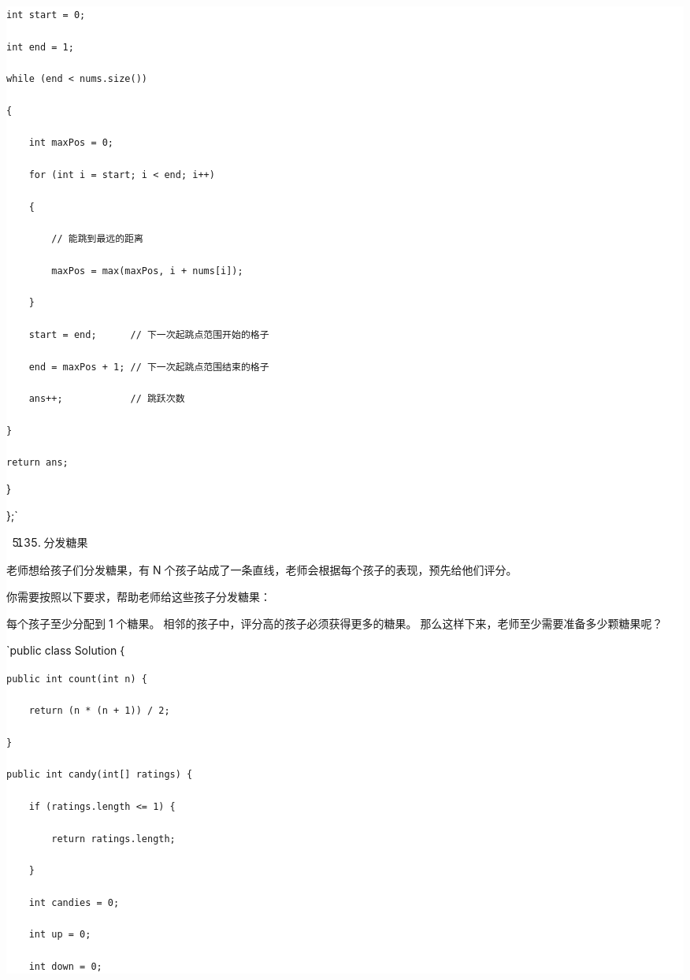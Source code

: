     int start = 0;
    
    int end = 1;
    
    while (end < nums.size())
    
    {
        
        int maxPos = 0;
        
        for (int i = start; i < end; i++)
        
        {
            
            // 能跳到最远的距离
            
            maxPos = max(maxPos, i + nums[i]);
        
        }
        
        start = end;      // 下一次起跳点范围开始的格子
        
        end = maxPos + 1; // 下一次起跳点范围结束的格子
        
        ans++;            // 跳跃次数
    
    }
    
    return ans;

}

};`

5. 135. 分发糖果

老师想给孩子们分发糖果，有 N 个孩子站成了一条直线，老师会根据每个孩子的表现，预先给他们评分。

你需要按照以下要求，帮助老师给这些孩子分发糖果：

每个孩子至少分配到 1 个糖果。
相邻的孩子中，评分高的孩子必须获得更多的糖果。
那么这样下来，老师至少需要准备多少颗糖果呢？

`public class Solution {
    
    public int count(int n) {
        
        return (n * (n + 1)) / 2;
    
    }
    
    public int candy(int[] ratings) {
        
        if (ratings.length <= 1) {
            
            return ratings.length;
        
        }
        
        int candies = 0;
        
        int up = 0;
        
        int down = 0;
        